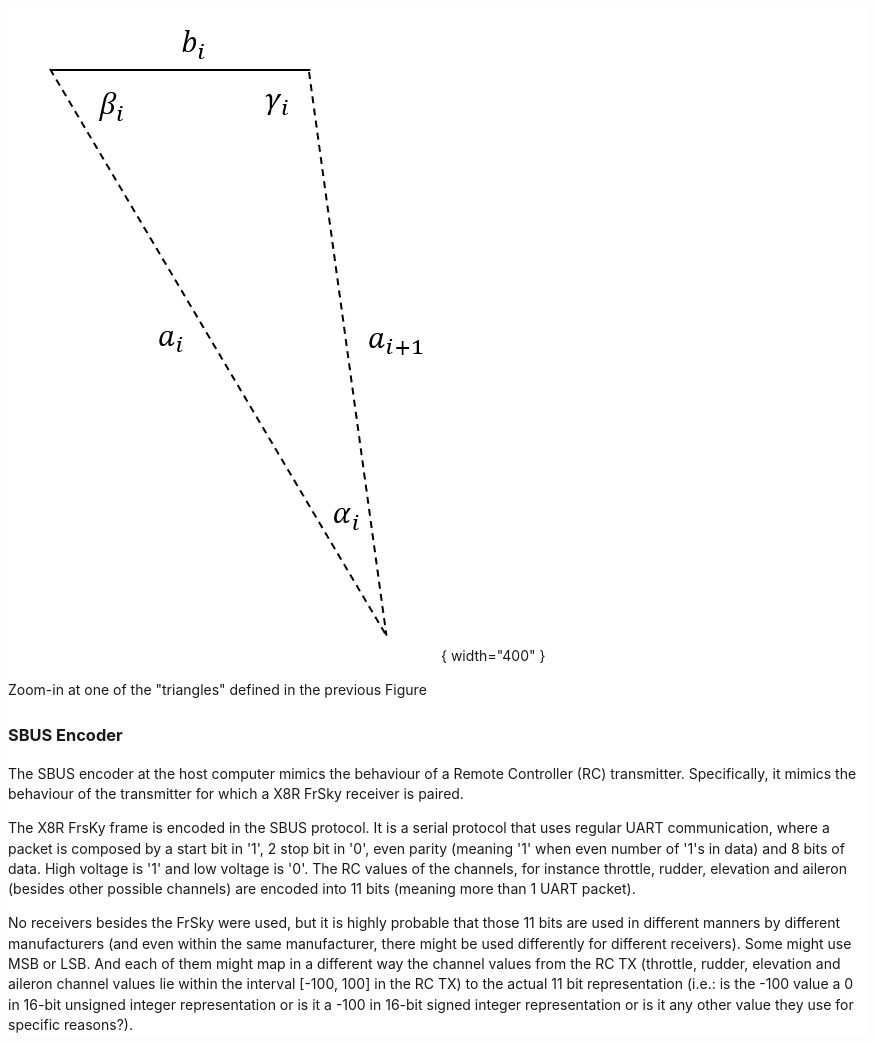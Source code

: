   ![Image title](assets/Angles%20and%20distances%20definitions.PNG){ width="400" }
  <figcaption>Zoom-in at one of the "triangles" defined in the previous Figure</figcaption>
</figure>

### SBUS Encoder

The SBUS encoder at the host computer mimics the behaviour of a Remote Controller (RC) transmitter. Specifically, it mimics the behaviour of the transmitter for which a X8R FrSky receiver is paired.

The X8R FrsKy frame is encoded in the SBUS protocol. It is a serial protocol that uses regular UART communication, where a packet is composed by a start bit in '1', 2 stop bit in '0', even parity (meaning '1' when even number of '1's in data) and 8 bits of data. High voltage is '1' and low voltage is '0'. The RC values of the channels, for instance throttle, rudder, elevation and aileron  (besides other possible channels) are encoded into 11 bits (meaning more than 1 UART packet). 

No receivers besides the FrSky were used, but it is highly probable that those 11 bits are used in different manners by different manufacturers (and even within the same manufacturer, there might be used differently for different receivers). Some might use MSB or LSB. And each of them might map in a different way the channel values from the RC TX (throttle, rudder, elevation and aileron channel values lie within the interval [-100, 100] in the RC TX) to the actual 11 bit representation (i.e.: is the -100 value a 0 in 16-bit unsigned integer representation or is it a -100 in 16-bit signed integer representation or is it any other value they use for specific reasons?). 

